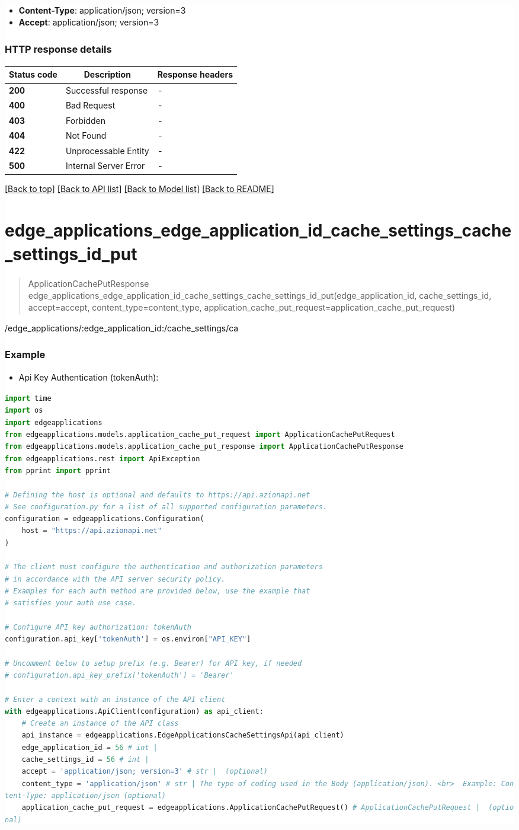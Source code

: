  - **Content-Type**: application/json; version=3
 - **Accept**: application/json; version=3

### HTTP response details
| Status code | Description | Response headers |
|-------------|-------------|------------------|
**200** | Successful response |  -  |
**400** | Bad Request |  -  |
**403** | Forbidden |  -  |
**404** | Not Found |  -  |
**422** | Unprocessable Entity |  -  |
**500** | Internal Server Error |  -  |

[[Back to top]](#) [[Back to API list]](../README.md#documentation-for-api-endpoints) [[Back to Model list]](../README.md#documentation-for-models) [[Back to README]](../README.md)

# **edge_applications_edge_application_id_cache_settings_cache_settings_id_put**
> ApplicationCachePutResponse edge_applications_edge_application_id_cache_settings_cache_settings_id_put(edge_application_id, cache_settings_id, accept=accept, content_type=content_type, application_cache_put_request=application_cache_put_request)

/edge_applications/:edge_application_id:/cache_settings/ca

### Example

* Api Key Authentication (tokenAuth):
```python
import time
import os
import edgeapplications
from edgeapplications.models.application_cache_put_request import ApplicationCachePutRequest
from edgeapplications.models.application_cache_put_response import ApplicationCachePutResponse
from edgeapplications.rest import ApiException
from pprint import pprint

# Defining the host is optional and defaults to https://api.azionapi.net
# See configuration.py for a list of all supported configuration parameters.
configuration = edgeapplications.Configuration(
    host = "https://api.azionapi.net"
)

# The client must configure the authentication and authorization parameters
# in accordance with the API server security policy.
# Examples for each auth method are provided below, use the example that
# satisfies your auth use case.

# Configure API key authorization: tokenAuth
configuration.api_key['tokenAuth'] = os.environ["API_KEY"]

# Uncomment below to setup prefix (e.g. Bearer) for API key, if needed
# configuration.api_key_prefix['tokenAuth'] = 'Bearer'

# Enter a context with an instance of the API client
with edgeapplications.ApiClient(configuration) as api_client:
    # Create an instance of the API class
    api_instance = edgeapplications.EdgeApplicationsCacheSettingsApi(api_client)
    edge_application_id = 56 # int | 
    cache_settings_id = 56 # int | 
    accept = 'application/json; version=3' # str |  (optional)
    content_type = 'application/json' # str | The type of coding used in the Body (application/json). <br>  Example: Content-Type: application/json (optional)
    application_cache_put_request = edgeapplications.ApplicationCachePutRequest() # ApplicationCachePutRequest |  (optional)
```